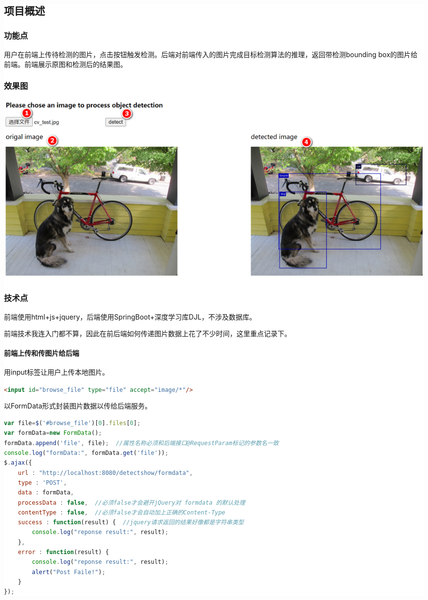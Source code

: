 ## 项目概述

### 功能点

用户在前端上传待检测的图片，点击按钮触发检测。后端对前端传入的图片完成目标检测算法的推理，返回带检测bounding box的图片给前端。前端展示原图和检测后的结果图。

### 效果图

![image-20210105213544122](SpringBoot目标检测应用效果图.jpg)

### 技术点

前端使用html+js+jquery，后端使用SpringBoot+深度学习库DJL，不涉及数据库。

前端技术我连入门都不算，因此在前后端如何传递图片数据上花了不少时间，这里重点记录下。

#### 前端上传和传图片给后端

用input标签让用户上传本地图片。

```html
<input id="browse_file" type="file" accept="image/*"/>
```

以FormData形式封装图片数据以传给后端服务。

```js
var file=$('#browse_file')[0].files[0];
var formData=new FormData();    
formData.append('file', file);  //属性名称必须和后端接口@RequestParam标记的参数名一致
console.log("formData:", formData.get('file'));
$.ajax({
    url : "http://localhost:8080/detectshow/formdata",  
    type : 'POST',  
    data : formData,  
    processData : false,  //必须false才会避开jQuery对 formdata 的默认处理   
    contentType : false,  //必须false才会自动加上正确的Content-Type
    success : function(result) {  //jquery请求返回的结果好像都是字符串类型
        console.log("reponse result:", result);
    },  
    error : function(result) {  
        console.log("reponse result:", result);
        alert("Post Faile!");
    }
}); 
```
